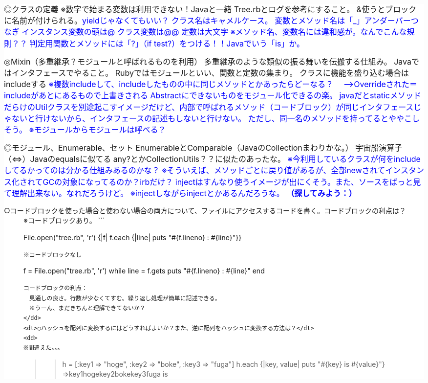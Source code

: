 <span style="font-size:medium;">◎クラスの定義
※数字で始まる変数は利用できない！Javaと一緒
Tree.rbとログを参考にすること。
&使うとブロックに名前が付けられる。<span style="color:#0000FF">yieldじゃなくてもいい？
クラス名はキャメルケース。
変数とメソッド名は「_」アンダーバーつなぎ
インスタンス変数の頭は@
クラス変数は@@
定数は大文字
※メソッド名、変数名には違和感が。<span style="color:#0000FF">なんでこんな規則？？
判定用関数とメソッドには「?」（if test?）をつける！！Javaでいう「is」か。

<span style="font-size:medium;">◎Mixin（多重継承？モジュールと呼ばれるものを利用）
多重継承のような類似の振る舞いを伝搬する仕組み。
Javaではインタフェースでやること。
Rubyではモジュールといい、関数と定数の集まり。
クラスに機能を盛り込む場合はincludeする
<span style="color:#0000FF">※複数includeして、includeしたものの中に同じメソッドとかあったらどーなる？
<span style="color:#0000FF">　--&gt;Overrideされた＝includeがあとにあるもので上書きされる
Abstractにできないものをモジュール化できるの楽。
javaだとstaticメソッドだらけのUtilクラスを別途起こすイメージだけど、内部で呼ばれるメソッド（コードブロック）が同じインタフェースじゃないと行けないから、インタフェースの記述もしないと行けない。
ただし、同一名のメソッドを持ってるとややこしそう。
<span style="color:#0000FF">※モジュールからモジュールは呼べる？

<span style="font-size:medium;">◎モジュール、Enumerable、セット
EnumerableとComparable（JavaのCollectionまわりかな。）
宇宙船演算子（&lt;=&gt;）Javaのequalsに似てる
any?とかCollectionUtils？？に似たのあったな。
<span style="color:#0000FF">※今利用しているクラスが何をincludeしてるかってのは分かる仕組みあるのかな？
※そういえば、メソッドごとに戻り値があるが、全部newされてインスタンス化されてGCの対象になってるのか？irbだけ？
injectはすんなり使うイメージが出にくそう。また、ソースをぱっと見て理解出来ない。なれだろうけど。
※injectしながらinjectとかあるんだろうな。
**<span style="font-size:medium;">（探してみよう：）**
<dl>
<dt>○コードブロックを使った場合と使わない場合の両方について、ファイルにアクセスするコードを書く。コードブロックの利点は？</dt>
<dd>※コードブロックあり。
```

File.open("tree.rb", 'r') {|f| f.each {|line| puts "#{f.lineno} : #{line}"}}
```
※コードブロックなし
```

f = File.open("tree.rb", 'r')
while line = f.gets
   puts "#{f.lineno} : #{line}"
end
```
コードブロックの利点：
　見通しの良さ。行数が少なくてすむ。繰り返し処理が簡単に記述できる。
　※うーん、まだきちんと理解できてないか？
</dd>
<dt>○ハッシュを配列に変換するにはどうすればよいか？また、逆に配列をハッシュに変換する方法は？</dt>
<dd>
※間違えた。。。
```

>>h = [:key1 => "hoge", :key2 => "boke", :key3 => "fuga"]
>>h.each {|key, value| puts "#{key} is #{value}"}
=>key1hogekey2bokekey3fuga is 
```
